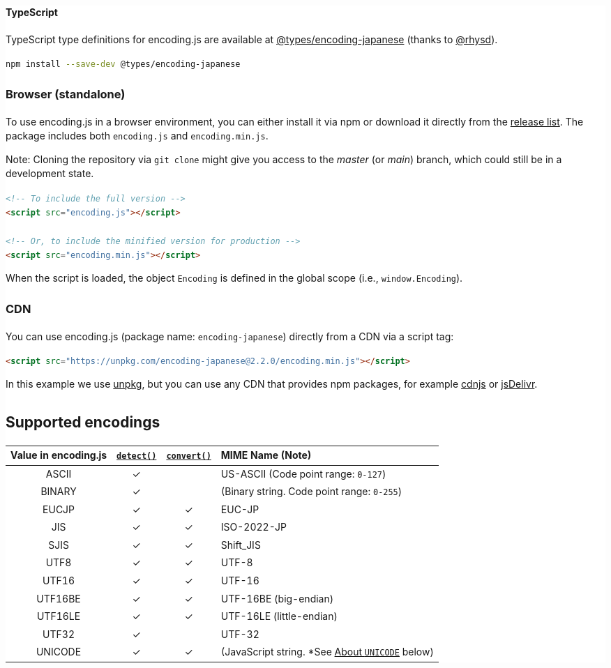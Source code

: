 #### TypeScript

TypeScript type definitions for encoding.js are available at [@types/encoding-japanese](https://www.npmjs.com/package/@types/encoding-japanese) (thanks to [@rhysd](https://github.com/rhysd)).

```bash
npm install --save-dev @types/encoding-japanese
```

### Browser (standalone)

To use encoding.js in a browser environment, you can either install it via npm or download it directly from the [release list](https://github.com/polygonplanet/encoding.js/tags).
The package includes both `encoding.js` and `encoding.min.js`.

Note: Cloning the repository via `git clone` might give you access to the *master* (or *main*) branch, which could still be in a development state.

```html
<!-- To include the full version -->
<script src="encoding.js"></script>

<!-- Or, to include the minified version for production -->
<script src="encoding.min.js"></script>
```

When the script is loaded, the object `Encoding` is defined in the global scope (i.e., `window.Encoding`).

### CDN

You can use encoding.js (package name: `encoding-japanese`) directly from a CDN via a script tag:

```html
<script src="https://unpkg.com/encoding-japanese@2.2.0/encoding.min.js"></script>
```

In this example we use [unpkg](https://unpkg.com/encoding-japanese/), but you can use any CDN that provides npm packages,
for example [cdnjs](https://cdnjs.com/libraries/encoding-japanese) or [jsDelivr](https://www.jsdelivr.com/package/npm/encoding-japanese).

## Supported encodings

|Value in encoding.js|[`detect()`](#encodingdetect-data-encodings)|[`convert()`](#encodingconvert-data-to-from)|MIME Name (Note)|
|:------:|:----:|:-----:|:---|
|ASCII   |✓    |       |US-ASCII (Code point range: `0-127`)|
|BINARY  |✓    |       |(Binary string. Code point range: `0-255`)|
|EUCJP   |✓    |✓     |EUC-JP|
|JIS     |✓    |✓     |ISO-2022-JP|
|SJIS    |✓    |✓     |Shift_JIS|
|UTF8    |✓    |✓     |UTF-8|
|UTF16   |✓    |✓     |UTF-16|
|UTF16BE |✓    |✓     |UTF-16BE (big-endian)|
|UTF16LE |✓    |✓     |UTF-16LE (little-endian)|
|UTF32   |✓    |       |UTF-32|
|UNICODE |✓    |✓     |(JavaScript string. *See [About `UNICODE`](#about-unicode) below) |
